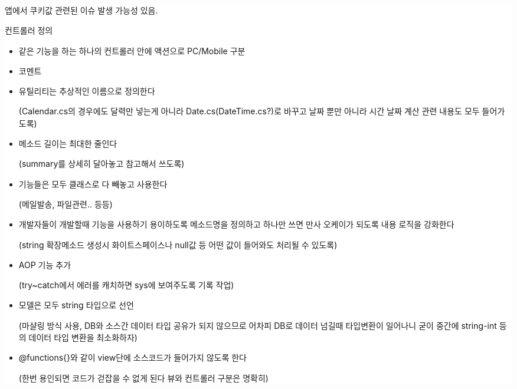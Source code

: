    앱에서 쿠키값 관련된 이슈 발생 가능성 있음.

 

컨트롤러 정의

 - 같은 기능을 하는 하나의 컨트롤러 안에 액션으로 PC/Mobile 구분

 

 

* 코멘트

 - 유틸리티는 추상적인 이름으로 정의한다

   (Calendar.cs의 경우에도 달력만 넣는게 아니라 Date.cs(DateTime.cs?)로 바꾸고 날짜 뿐만 아니라 시간 날짜 계산 관련 내용도 모두 들어가도록)

 - 메소드 길이는 최대한 줄인다

   (summary를 상세히 달아놓고 참고해서 쓰도록)

 - 기능들은 모두 클래스로 다 빼놓고 사용한다

   (메일발송, 파일관련.. 등등)

 - 개발자들이 개발할때 기능을 사용하기 용이하도록 메소드명을 정의하고 하나만 쓰면 만사 오케이가 되도록 내용 로직을 강화한다

   (string 확장메소드 생성시 화이트스페이스나 null값 등 어떤 값이 들어와도 처리될 수 있도록)

 - AOP 기능 추가

   (try~catch에서 에러를 캐치하면 sys에 보여주도록 기록 작업)

 - 모델은 모두 string 타입으로 선언

   (마샬링 방식 사용, DB와 소스간 데이터 타입 공유가 되지 않으므로 어차피 DB로 데이터 넘길때 타입변환이 일어나니 굳이 중간에 string-int 등의 데이터 타입 변환을 최소화하자)

 - @functions{}와 같이 view단에 소스코드가 들어가지 않도록 한다

   (한번 용인되면 코드가 걷잡을 수 없게 된다 뷰와 컨트롤러 구분은 명확히)



